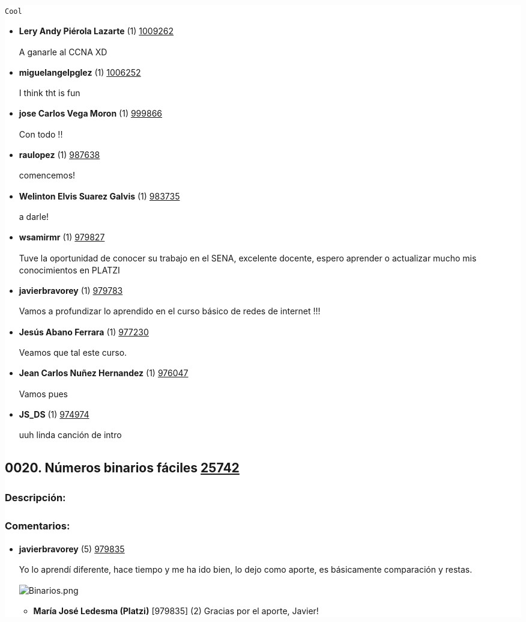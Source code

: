 	Cool

* **Lery Andy Piérola Lazarte** (1) [1009262](https://platzi.com/comentario/1009262/) 

	A ganarle al CCNA XD

* **miguelangelpglez** (1) [1006252](https://platzi.com/comentario/1006252/) 

	I think tht is fun

* **jose Carlos Vega Moron** (1) [999866](https://platzi.com/comentario/999866/) 

	Con todo !!

* **raulopez** (1) [987638](https://platzi.com/comentario/987638/) 

	comencemos!

* **Welinton Elvis Suarez Galvis** (1) [983735](https://platzi.com/comentario/983735/) 

	a darle!

* **wsamirmr** (1) [979827](https://platzi.com/comentario/979827/) 

	Tuve la oportunidad de conocer su trabajo en el SENA, excelente docente, espero aprender o actualizar mucho mis conocimientos en PLATZI

* **javierbravorey** (1) [979783](https://platzi.com/comentario/979783/) 

	Vamos a profundizar lo aprendido en el curso básico de redes de internet !!!

* **Jesús Abano Ferrara** (1) [977230](https://platzi.com/comentario/977230/) 

	Veamos que tal este curso.

* **Jean Carlos Nuñez Hernandez** (1) [976047](https://platzi.com/comentario/976047/) 

	Vamos pues

* **JS_DS** (1) [974974](https://platzi.com/comentario/974974/) 

	uuh linda canción de intro

## 0020. Números binarios fáciles [25742](https://platzi.com/clases/1770-avanzado-redes/25742-numeros-binarios-faciles/)

### Descripción:


### Comentarios:

* **javierbravorey** (5) [979835](https://platzi.com/comentario/979835/) 

	Yo lo aprendí diferente, hace tiempo y me ha ido bien, lo dejo como aporte, es básicamente comparación y restas.
	
	![Binarios.png](https://static.platzi.com/media/user_upload/Binarios-8d614ef1-d9ae-4150-970b-a8e2cf73f744.jpg)

	* **María José Ledesma (Platzi)** [979835] (2)
Gracias por el aporte, Javier!

